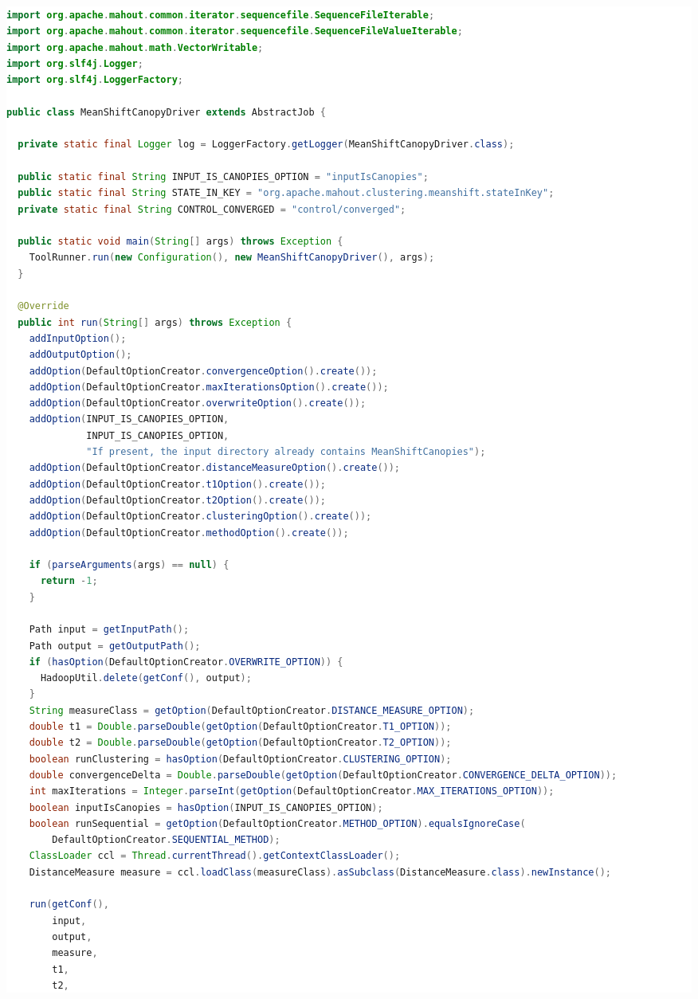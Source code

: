 ```java
import org.apache.mahout.common.iterator.sequencefile.SequenceFileIterable;
import org.apache.mahout.common.iterator.sequencefile.SequenceFileValueIterable;
import org.apache.mahout.math.VectorWritable;
import org.slf4j.Logger;
import org.slf4j.LoggerFactory;

public class MeanShiftCanopyDriver extends AbstractJob {

  private static final Logger log = LoggerFactory.getLogger(MeanShiftCanopyDriver.class);

  public static final String INPUT_IS_CANOPIES_OPTION = "inputIsCanopies";
  public static final String STATE_IN_KEY = "org.apache.mahout.clustering.meanshift.stateInKey";
  private static final String CONTROL_CONVERGED = "control/converged";

  public static void main(String[] args) throws Exception {
    ToolRunner.run(new Configuration(), new MeanShiftCanopyDriver(), args);
  }

  @Override
  public int run(String[] args) throws Exception {
    addInputOption();
    addOutputOption();
    addOption(DefaultOptionCreator.convergenceOption().create());
    addOption(DefaultOptionCreator.maxIterationsOption().create());
    addOption(DefaultOptionCreator.overwriteOption().create());
    addOption(INPUT_IS_CANOPIES_OPTION,
              INPUT_IS_CANOPIES_OPTION,
              "If present, the input directory already contains MeanShiftCanopies");
    addOption(DefaultOptionCreator.distanceMeasureOption().create());
    addOption(DefaultOptionCreator.t1Option().create());
    addOption(DefaultOptionCreator.t2Option().create());
    addOption(DefaultOptionCreator.clusteringOption().create());
    addOption(DefaultOptionCreator.methodOption().create());

    if (parseArguments(args) == null) {
      return -1;
    }

    Path input = getInputPath();
    Path output = getOutputPath();
    if (hasOption(DefaultOptionCreator.OVERWRITE_OPTION)) {
      HadoopUtil.delete(getConf(), output);
    }
    String measureClass = getOption(DefaultOptionCreator.DISTANCE_MEASURE_OPTION);
    double t1 = Double.parseDouble(getOption(DefaultOptionCreator.T1_OPTION));
    double t2 = Double.parseDouble(getOption(DefaultOptionCreator.T2_OPTION));
    boolean runClustering = hasOption(DefaultOptionCreator.CLUSTERING_OPTION);
    double convergenceDelta = Double.parseDouble(getOption(DefaultOptionCreator.CONVERGENCE_DELTA_OPTION));
    int maxIterations = Integer.parseInt(getOption(DefaultOptionCreator.MAX_ITERATIONS_OPTION));
    boolean inputIsCanopies = hasOption(INPUT_IS_CANOPIES_OPTION);
    boolean runSequential = getOption(DefaultOptionCreator.METHOD_OPTION).equalsIgnoreCase(
        DefaultOptionCreator.SEQUENTIAL_METHOD);
    ClassLoader ccl = Thread.currentThread().getContextClassLoader();
    DistanceMeasure measure = ccl.loadClass(measureClass).asSubclass(DistanceMeasure.class).newInstance();

    run(getConf(),
        input,
        output,
        measure,
        t1,
        t2,
```